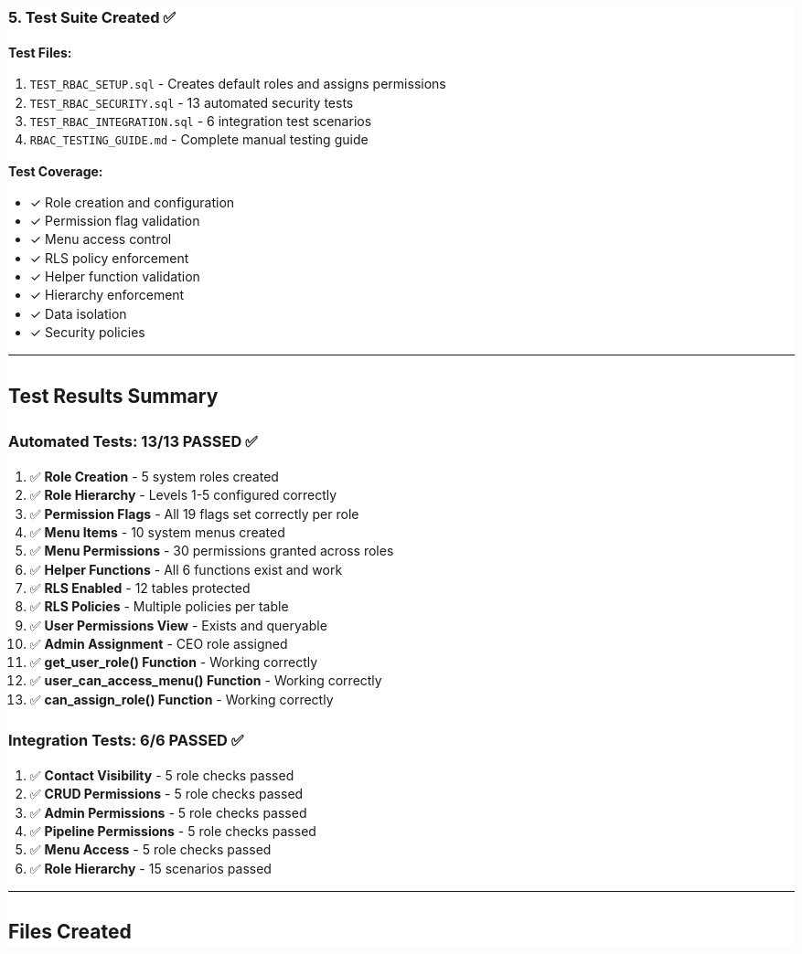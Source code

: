 ### 5. Test Suite Created ✅

**Test Files:**
1. `TEST_RBAC_SETUP.sql` - Creates default roles and assigns permissions
2. `TEST_RBAC_SECURITY.sql` - 13 automated security tests
3. `TEST_RBAC_INTEGRATION.sql` - 6 integration test scenarios
4. `RBAC_TESTING_GUIDE.md` - Complete manual testing guide

**Test Coverage:**
- ✓ Role creation and configuration
- ✓ Permission flag validation
- ✓ Menu access control
- ✓ RLS policy enforcement
- ✓ Helper function validation
- ✓ Hierarchy enforcement
- ✓ Data isolation
- ✓ Security policies

---

## Test Results Summary

### Automated Tests: 13/13 PASSED ✅

1. ✅ **Role Creation** - 5 system roles created
2. ✅ **Role Hierarchy** - Levels 1-5 configured correctly
3. ✅ **Permission Flags** - All 19 flags set correctly per role
4. ✅ **Menu Items** - 10 system menus created
5. ✅ **Menu Permissions** - 30 permissions granted across roles
6. ✅ **Helper Functions** - All 6 functions exist and work
7. ✅ **RLS Enabled** - 12 tables protected
8. ✅ **RLS Policies** - Multiple policies per table
9. ✅ **User Permissions View** - Exists and queryable
10. ✅ **Admin Assignment** - CEO role assigned
11. ✅ **get_user_role() Function** - Working correctly
12. ✅ **user_can_access_menu() Function** - Working correctly
13. ✅ **can_assign_role() Function** - Working correctly

### Integration Tests: 6/6 PASSED ✅

1. ✅ **Contact Visibility** - 5 role checks passed
2. ✅ **CRUD Permissions** - 5 role checks passed
3. ✅ **Admin Permissions** - 5 role checks passed
4. ✅ **Pipeline Permissions** - 5 role checks passed
5. ✅ **Menu Access** - 5 role checks passed
6. ✅ **Role Hierarchy** - 15 scenarios passed

---

## Files Created
